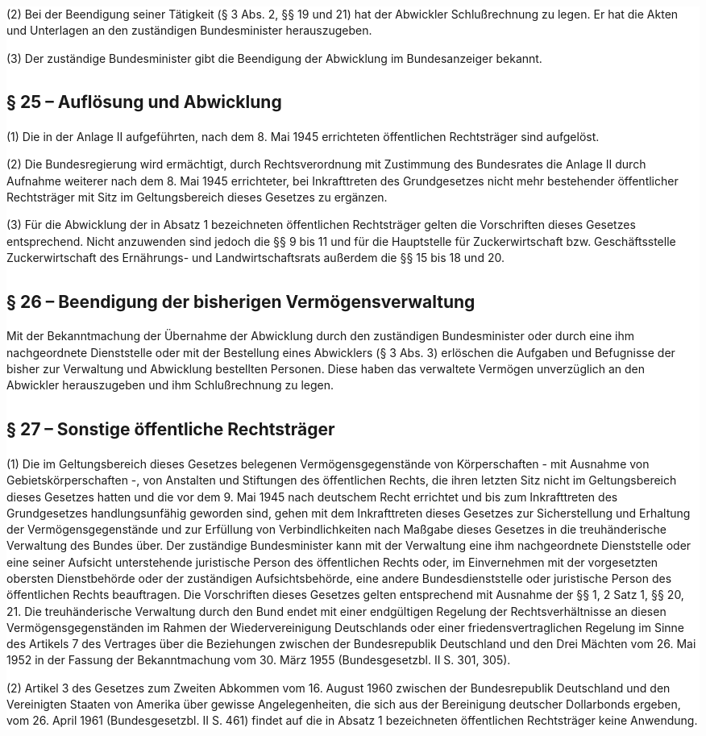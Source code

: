 (2) Bei der Beendigung seiner Tätigkeit (§ 3 Abs. 2, §§ 19 und 21) hat der Abwickler Schlußrechnung zu legen. Er hat die Akten und Unterlagen an den zuständigen Bundesminister herauszugeben.

(3) Der zuständige Bundesminister gibt die Beendigung der Abwicklung im Bundesanzeiger bekannt.


## § 25 – Auflösung und Abwicklung

(1) Die in der Anlage II aufgeführten, nach dem 8. Mai 1945 errichteten öffentlichen Rechtsträger sind aufgelöst.

(2) Die Bundesregierung wird ermächtigt, durch Rechtsverordnung mit Zustimmung des Bundesrates die Anlage II durch Aufnahme weiterer nach dem 8. Mai 1945 errichteter, bei Inkrafttreten des Grundgesetzes nicht mehr bestehender öffentlicher Rechtsträger mit Sitz im Geltungsbereich dieses Gesetzes zu ergänzen.

(3) Für die Abwicklung der in Absatz 1 bezeichneten öffentlichen Rechtsträger gelten die Vorschriften dieses Gesetzes entsprechend. Nicht anzuwenden sind jedoch die §§ 9 bis 11 und für die Hauptstelle für Zuckerwirtschaft bzw. Geschäftsstelle Zuckerwirtschaft des Ernährungs- und Landwirtschaftsrats außerdem die §§ 15 bis 18 und 20.


## § 26 – Beendigung der bisherigen Vermögensverwaltung

Mit der Bekanntmachung der Übernahme der Abwicklung durch den zuständigen Bundesminister oder durch eine ihm nachgeordnete Dienststelle oder mit der Bestellung eines Abwicklers (§ 3 Abs. 3) erlöschen die Aufgaben und Befugnisse der bisher zur Verwaltung und Abwicklung bestellten Personen. Diese haben das verwaltete Vermögen unverzüglich an den Abwickler herauszugeben und ihm Schlußrechnung zu legen.


## § 27 – Sonstige öffentliche Rechtsträger

(1) Die im Geltungsbereich dieses Gesetzes belegenen Vermögensgegenstände von Körperschaften - mit Ausnahme von Gebietskörperschaften -, von Anstalten und Stiftungen des öffentlichen Rechts, die ihren letzten Sitz nicht im Geltungsbereich dieses Gesetzes hatten und die vor dem 9. Mai 1945 nach deutschem Recht errichtet und bis zum Inkrafttreten des Grundgesetzes handlungsunfähig geworden sind, gehen mit dem Inkrafttreten dieses Gesetzes zur Sicherstellung und Erhaltung der Vermögensgegenstände und zur Erfüllung von Verbindlichkeiten nach Maßgabe dieses Gesetzes in die treuhänderische Verwaltung des Bundes über. Der zuständige Bundesminister kann mit der Verwaltung eine ihm nachgeordnete Dienststelle oder eine seiner Aufsicht unterstehende juristische Person des öffentlichen Rechts oder, im Einvernehmen mit der vorgesetzten obersten Dienstbehörde oder der zuständigen Aufsichtsbehörde, eine andere Bundesdienststelle oder juristische Person des öffentlichen Rechts beauftragen. Die Vorschriften dieses Gesetzes gelten entsprechend mit Ausnahme der §§ 1, 2 Satz 1, §§ 20, 21. Die treuhänderische Verwaltung durch den Bund endet mit einer endgültigen Regelung der Rechtsverhältnisse an diesen Vermögensgegenständen im Rahmen der Wiedervereinigung Deutschlands oder einer friedensvertraglichen Regelung im Sinne des Artikels 7 des Vertrages über die Beziehungen zwischen der Bundesrepublik Deutschland und den Drei Mächten vom 26. Mai 1952 in der Fassung der Bekanntmachung vom 30. März 1955 (Bundesgesetzbl. II S. 301, 305).

(2) Artikel 3 des Gesetzes zum Zweiten Abkommen vom 16. August 1960 zwischen der Bundesrepublik Deutschland und den Vereinigten Staaten von Amerika über gewisse Angelegenheiten, die sich aus der Bereinigung deutscher Dollarbonds ergeben, vom 26. April 1961 (Bundesgesetzbl. II S. 461) findet auf die in Absatz 1 bezeichneten öffentlichen Rechtsträger keine Anwendung.
